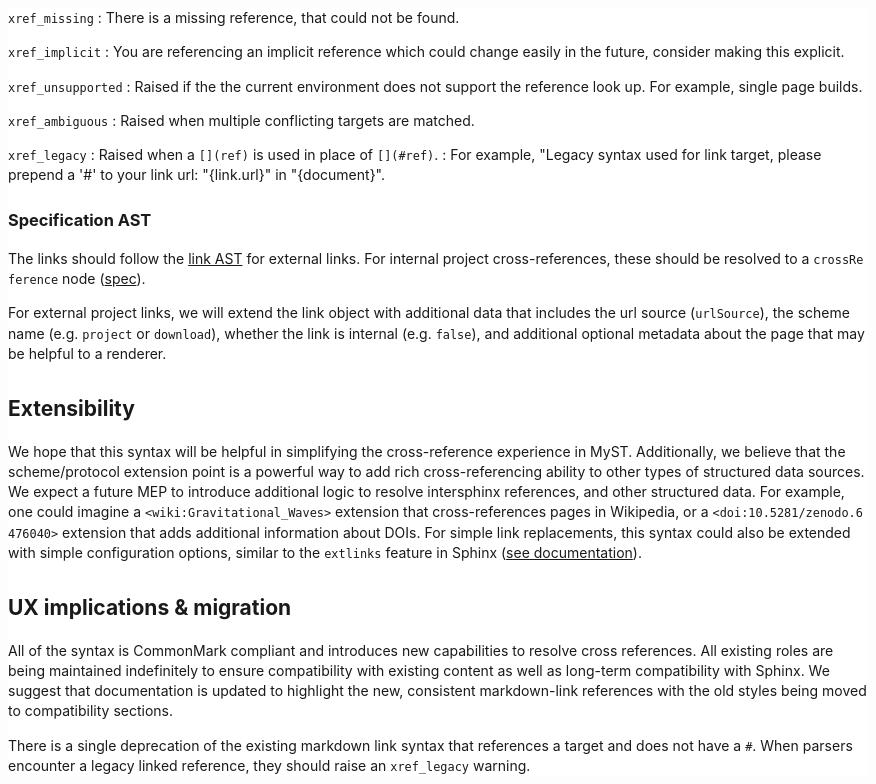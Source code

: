 `xref_missing`
: There is a missing reference, that could not be found.

`xref_implicit`
: You are referencing an implicit reference which could change easily in the future, consider making this explicit.

`xref_unsupported`
: Raised if the the current environment does not support the reference look up. For example, single page builds.

`xref_ambiguous`
: Raised when multiple conflicting targets are matched.

`xref_legacy`
: Raised when a `[](ref)` is used in place of `[](#ref)`.
: For example, "Legacy syntax used for link target, please prepend a '#' to your link url: "{link.url}" in "{document}".

### Specification AST

The links should follow the [link AST](https://www.myst.tools/docs/spec/myst-schema#link) for external links.
For internal project cross-references, these should be resolved to a `crossReference` node ([spec](https://www.myst.tools/docs/spec/myst-schema#crossreference)).

For external project links, we will extend the link object with additional data that includes the url source (`urlSource`), the scheme name (e.g. `project` or `download`), whether the link is internal (e.g. `false`), and additional optional metadata about the page that may be helpful to a renderer.

## Extensibility

We hope that this syntax will be helpful in simplifying the cross-reference experience in MyST.
Additionally, we believe that the scheme/protocol extension point is a powerful way to add rich cross-referencing ability to other types of structured data sources.
We expect a future MEP to introduce additional logic to resolve intersphinx references, and other structured data.
For example, one could imagine a `<wiki:Gravitational_Waves>` extension that cross-references pages in Wikipedia, or a `<doi:10.5281/zenodo.6476040>` extension that adds additional information about DOIs.
For simple link replacements, this syntax could also be extended with simple configuration options, similar to the `extlinks` feature in Sphinx ([see documentation](https://www.sphinx-doc.org/en/master/usage/extensions/extlinks.html)).

## UX implications & migration

All of the syntax is CommonMark compliant and introduces new capabilities to resolve cross references.
All existing roles are being maintained indefinitely to ensure compatibility with existing content as well as long-term compatibility with Sphinx.
We suggest that documentation is updated to highlight the new, consistent markdown-link references with the old styles being moved to compatibility sections.

There is a single deprecation of the existing markdown link syntax that references a target and does not have a `#`.
When parsers encounter a legacy linked reference, they should raise an `xref_legacy` warning.
